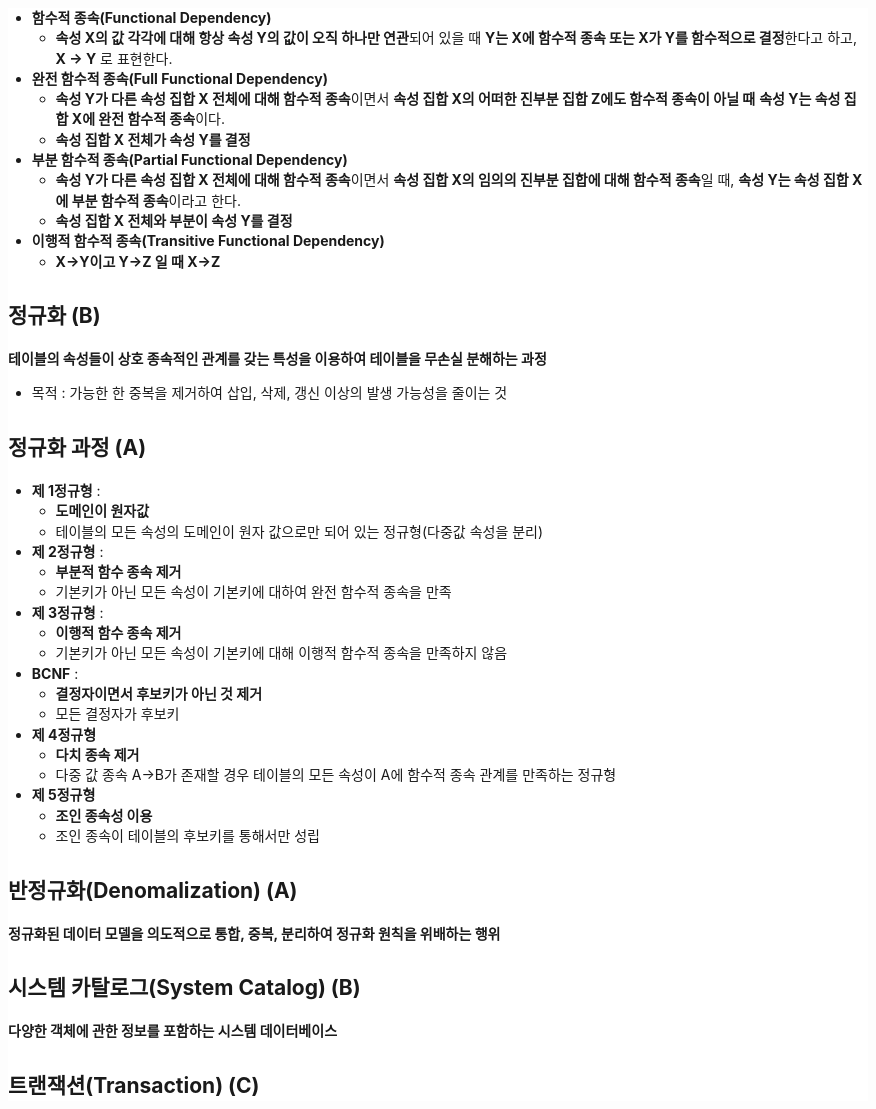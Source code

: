- **함수적 종속(Functional Dependency)**
  - **속성 X의 값 각각에 대해 항상 속성 Y의 값이 오직 하나만 연관**되어 있을 때 **Y는 X에 함수적 종속 또는 X가 Y를 함수적으로 결정**한다고 하고, **X -> Y** 로 표현한다.
- **완전 함수적 종속(Full Functional Dependency)**
  - **속성 Y가 다른 속성 집합 X 전체에 대해 함수적 종속**이면서 **속성 집합 X의 어떠한 진부분 집합 Z에도 함수적 종속이 아닐 때** **속성 Y는 속성 집합 X에 완전 함수적 종속**이다.
  - **속성 집합 X 전체가 속성 Y를 결정**
- **부분 함수적 종속(Partial Functional Dependency)**
  - **속성 Y가 다른 속성 집합 X 전체에 대해 함수적 종속**이면서 **속성 집합 X의 임의의 진부분 집합에 대해 함수적 종속**일 때, **속성 Y는 속성 집합 X에 부분 함수적 종속**이라고 한다.
  - **속성 집합 X 전체와 부분이 속성 Y를 결정**
- **이행적 함수적 종속(Transitive Functional Dependency)**
  - **X->Y이고 Y->Z 일 때 X->Z**

## 정규화 (B)

**테이블의 속성들이 상호 종속적인 관계를 갖는 특성을 이용하여 테이블을 무손실 분해하는 과정**

- 목적 : 가능한 한 중복을 제거하여 삽입, 삭제, 갱신 이상의 발생 가능성을 줄이는 것

## 정규화 과정 (A)

- **제 1정규형** : 
  - **도메인이 원자값**
  - 테이블의 모든 속성의 도메인이 원자 값으로만 되어 있는 정규형(다중값 속성을 분리)
- **제 2정규형** : 
  - **부분적 함수 종속 제거**
  - 기본키가 아닌 모든 속성이 기본키에 대하여 완전 함수적 종속을 만족
- **제 3정규형** :
  - **이행적 함수 종속 제거**
  - 기본키가 아닌 모든 속성이 기본키에 대해 이행적 함수적 종속을 만족하지 않음
- **BCNF** :
  - **결정자이면서 후보키가 아닌 것 제거**
  - 모든 결정자가 후보키
- **제 4정규형**
  - **다치 종속 제거**
  - 다중 값 종속 A->B가 존재할 경우 테이블의 모든 속성이 A에 함수적 종속 관계를 만족하는 정규형
- **제 5정규형**
  - **조인 종속성 이용**
  - 조인 종속이 테이블의 후보키를 통해서만 성립

## 반정규화(Denomalization) (A)

**정규화된 데이터 모델을 의도적으로 통합, 중복, 분리하여 정규화 원칙을 위배하는 행위**

## 시스템 카탈로그(System Catalog) (B)

**다양한 객체에 관한 정보를 포함하는 시스템 데이터베이스**

## 트랜잭션(Transaction) (C)
